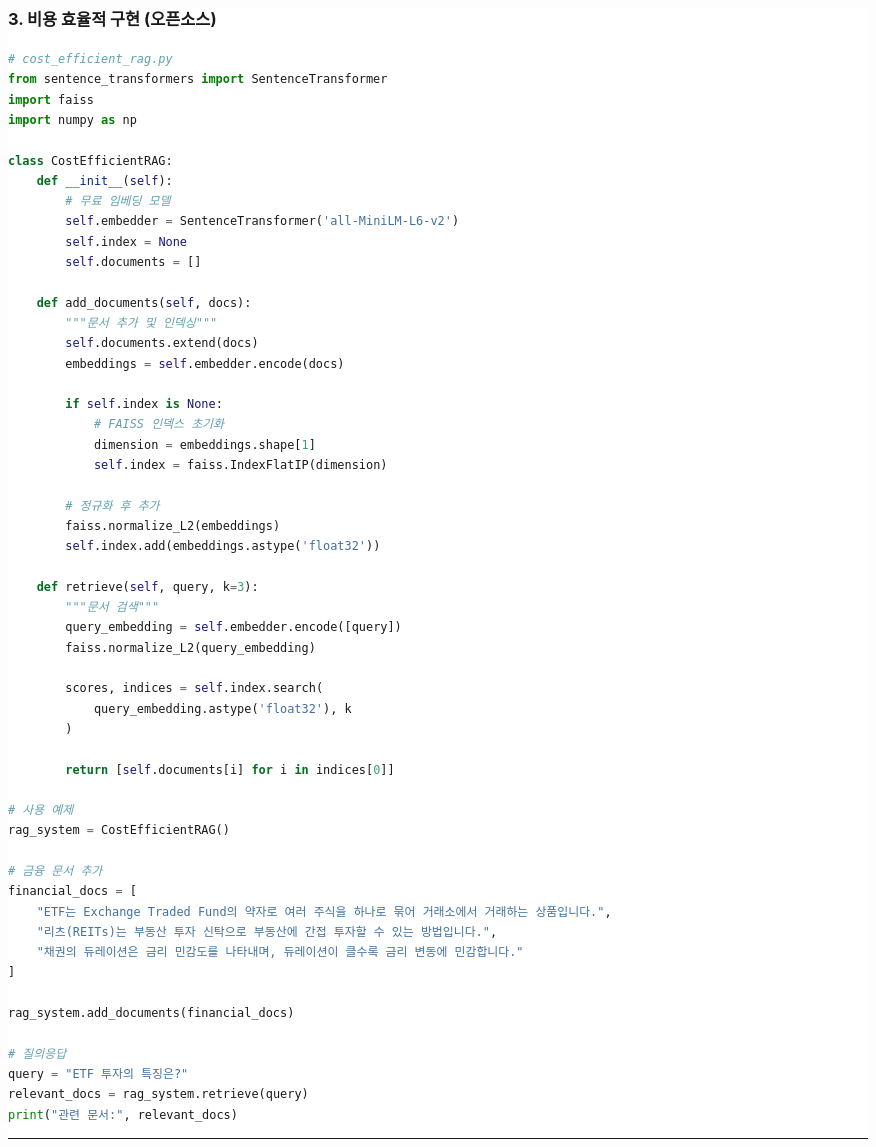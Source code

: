 ### 3. 비용 효율적 구현 (오픈소스)

```python
# cost_efficient_rag.py
from sentence_transformers import SentenceTransformer
import faiss
import numpy as np

class CostEfficientRAG:
    def __init__(self):
        # 무료 임베딩 모델
        self.embedder = SentenceTransformer('all-MiniLM-L6-v2')
        self.index = None
        self.documents = []
    
    def add_documents(self, docs):
        """문서 추가 및 인덱싱"""
        self.documents.extend(docs)
        embeddings = self.embedder.encode(docs)
        
        if self.index is None:
            # FAISS 인덱스 초기화
            dimension = embeddings.shape[1]
            self.index = faiss.IndexFlatIP(dimension)
        
        # 정규화 후 추가
        faiss.normalize_L2(embeddings)
        self.index.add(embeddings.astype('float32'))
    
    def retrieve(self, query, k=3):
        """문서 검색"""
        query_embedding = self.embedder.encode([query])
        faiss.normalize_L2(query_embedding)
        
        scores, indices = self.index.search(
            query_embedding.astype('float32'), k
        )
        
        return [self.documents[i] for i in indices[0]]

# 사용 예제
rag_system = CostEfficientRAG()

# 금융 문서 추가
financial_docs = [
    "ETF는 Exchange Traded Fund의 약자로 여러 주식을 하나로 묶어 거래소에서 거래하는 상품입니다.",
    "리츠(REITs)는 부동산 투자 신탁으로 부동산에 간접 투자할 수 있는 방법입니다.",
    "채권의 듀레이션은 금리 민감도를 나타내며, 듀레이션이 클수록 금리 변동에 민감합니다."
]

rag_system.add_documents(financial_docs)

# 질의응답
query = "ETF 투자의 특징은?"
relevant_docs = rag_system.retrieve(query)
print("관련 문서:", relevant_docs)
```

---